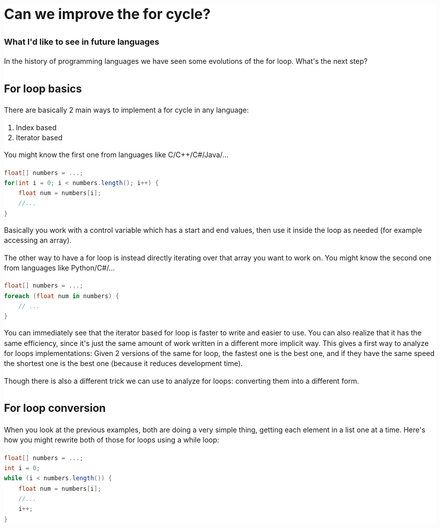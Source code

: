
# Can we improve the for cycle?
### What I'd like to see in future languages

In the history of programming languages we have seen some evolutions of the for loop. What's the next step?

## For loop basics

There are basically 2 main ways to implement a for cycle in any language:

1. Index based
2. Iterator based

You might know the first one from languages like C/C++/C#/Java/...
```cs
float[] numbers = ...;
for(int i = 0; i < numbers.length(); i++) {
    float num = numbers[i];
    //...
}
```
Basically you work with a control variable which has a start and end values, then use it inside the loop as needed (for example accessing an array).

The other way to have a for loop is instead directly iterating over that array you want to work on.
You might know the second one from languages like Python/C#/...

```cs
float[] numbers = ...;
foreach (float num in numbers) {
    // ...
}
```

You can immediately see that the iterator based for loop is faster to write and easier to use. You can also realize that it has the same efficiency, since it's just the same amount of work written in a different more implicit way. This gives a first way to analyze for loops implementations: 
Given 2 versions of the same for loop, the fastest one is the best one, and if they have the same speed the shortest one is the best one (because it reduces development time).

Though there is also a different trick we can use to analyze for loops: converting them into a different form.

## For loop conversion

When you look at the previous examples, both are doing a very simple thing, getting each element in a list one at a time.
Here's how you might rewrite both of those for loops using a while loop:

```cs
float[] numbers = ...;
int i = 0;
while (i < numbers.length()) {
    float num = numbers[i];
    //...
    i++;
}
```

